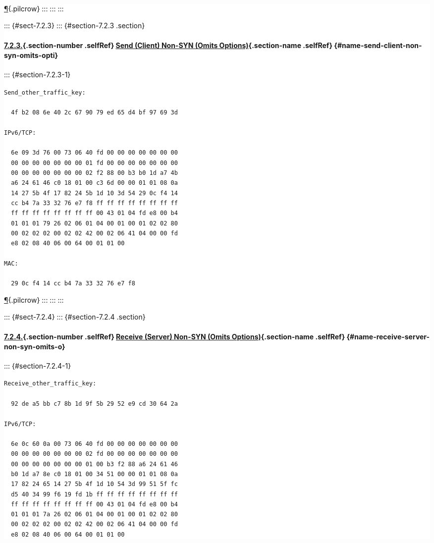 [¶](#section-7.2.2-1){.pilcrow}
:::
:::
:::

::: {#sect-7.2.3}
::: {#section-7.2.3 .section}
#### [7.2.3.](#section-7.2.3){.section-number .selfRef} [Send (Client) Non-SYN (Omits Options)](#name-send-client-non-syn-omits-opti){.section-name .selfRef} {#name-send-client-non-syn-omits-opti}

::: {#section-7.2.3-1}
``` {.lang-tcp-ao-test-vectors .sourcecode}
Send_other_traffic_key:

  4f b2 08 6e 40 2c 67 90 79 ed 65 d4 bf 97 69 3d

IPv6/TCP:

  6e 09 3d 76 00 73 06 40 fd 00 00 00 00 00 00 00
  00 00 00 00 00 00 00 01 fd 00 00 00 00 00 00 00
  00 00 00 00 00 00 00 02 f2 88 00 b3 b0 1d a7 4b
  a6 24 61 46 c0 18 01 00 c3 6d 00 00 01 01 08 0a
  14 27 5b 4f 17 82 24 5b 1d 10 3d 54 29 0c f4 14
  cc b4 7a 33 32 76 e7 f8 ff ff ff ff ff ff ff ff
  ff ff ff ff ff ff ff ff 00 43 01 04 fd e8 00 b4
  01 01 01 79 26 02 06 01 04 00 01 00 01 02 02 80
  00 02 02 02 00 02 02 42 00 02 06 41 04 00 00 fd
  e8 02 08 40 06 00 64 00 01 01 00

MAC:

  29 0c f4 14 cc b4 7a 33 32 76 e7 f8
```

[¶](#section-7.2.3-1){.pilcrow}
:::
:::
:::

::: {#sect-7.2.4}
::: {#section-7.2.4 .section}
#### [7.2.4.](#section-7.2.4){.section-number .selfRef} [Receive (Server) Non-SYN (Omits Options)](#name-receive-server-non-syn-omits-o){.section-name .selfRef} {#name-receive-server-non-syn-omits-o}

::: {#section-7.2.4-1}
``` {.lang-tcp-ao-test-vectors .sourcecode}
Receive_other_traffic_key:

  92 de a5 bb c7 8b 1d 9f 5b 29 52 e9 cd 30 64 2a

IPv6/TCP:

  6e 0c 60 0a 00 73 06 40 fd 00 00 00 00 00 00 00
  00 00 00 00 00 00 00 02 fd 00 00 00 00 00 00 00
  00 00 00 00 00 00 00 01 00 b3 f2 88 a6 24 61 46
  b0 1d a7 8e c0 18 01 00 34 51 00 00 01 01 08 0a
  17 82 24 65 14 27 5b 4f 1d 10 54 3d 99 51 5f fc
  d5 40 34 99 f6 19 fd 1b ff ff ff ff ff ff ff ff
  ff ff ff ff ff ff ff ff 00 43 01 04 fd e8 00 b4
  01 01 01 7a 26 02 06 01 04 00 01 00 01 02 02 80
  00 02 02 02 00 02 02 42 00 02 06 41 04 00 00 fd
  e8 02 08 40 06 00 64 00 01 01 00
```
